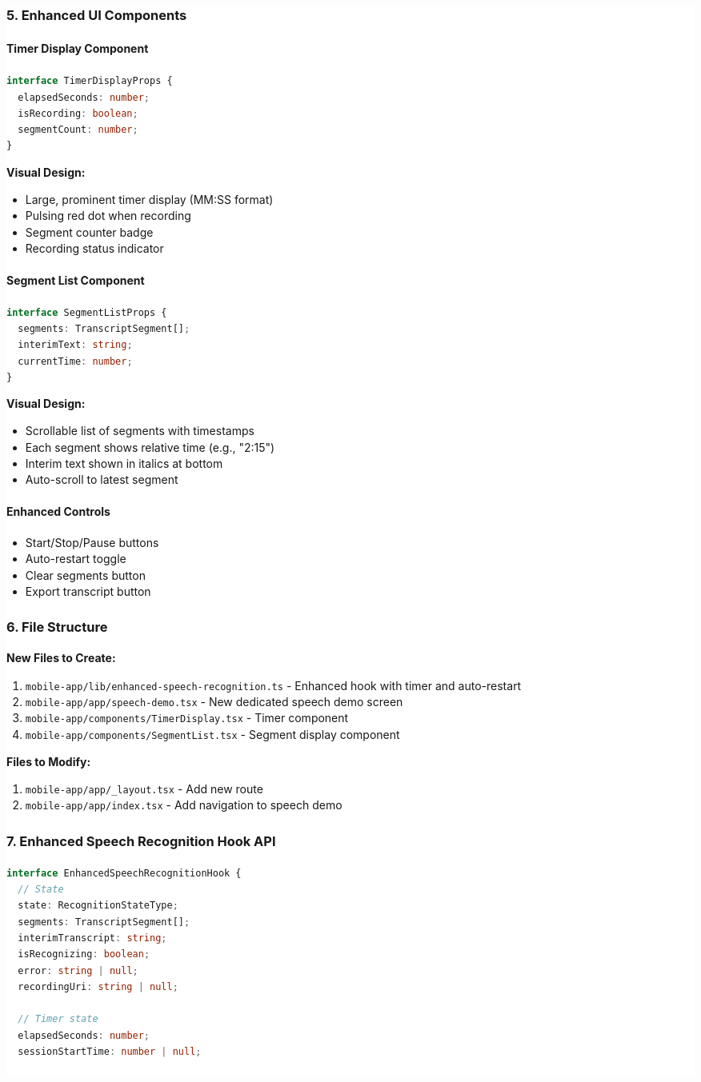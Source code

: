 ### 5. Enhanced UI Components

#### Timer Display Component
```typescript
interface TimerDisplayProps {
  elapsedSeconds: number;
  isRecording: boolean;
  segmentCount: number;
}
```

**Visual Design:**
- Large, prominent timer display (MM:SS format)
- Pulsing red dot when recording
- Segment counter badge
- Recording status indicator

#### Segment List Component
```typescript
interface SegmentListProps {
  segments: TranscriptSegment[];
  interimText: string;
  currentTime: number;
}
```

**Visual Design:**
- Scrollable list of segments with timestamps
- Each segment shows relative time (e.g., "2:15")
- Interim text shown in italics at bottom
- Auto-scroll to latest segment

#### Enhanced Controls
- Start/Stop/Pause buttons
- Auto-restart toggle
- Clear segments button
- Export transcript button

### 6. File Structure

**New Files to Create:**
1. `mobile-app/lib/enhanced-speech-recognition.ts` - Enhanced hook with timer and auto-restart
2. `mobile-app/app/speech-demo.tsx` - New dedicated speech demo screen
3. `mobile-app/components/TimerDisplay.tsx` - Timer component
4. `mobile-app/components/SegmentList.tsx` - Segment display component

**Files to Modify:**
1. `mobile-app/app/_layout.tsx` - Add new route
2. `mobile-app/app/index.tsx` - Add navigation to speech demo

### 7. Enhanced Speech Recognition Hook API

```typescript
interface EnhancedSpeechRecognitionHook {
  // State
  state: RecognitionStateType;
  segments: TranscriptSegment[];
  interimTranscript: string;
  isRecognizing: boolean;
  error: string | null;
  recordingUri: string | null;
  
  // Timer state
  elapsedSeconds: number;
  sessionStartTime: number | null;
  
```